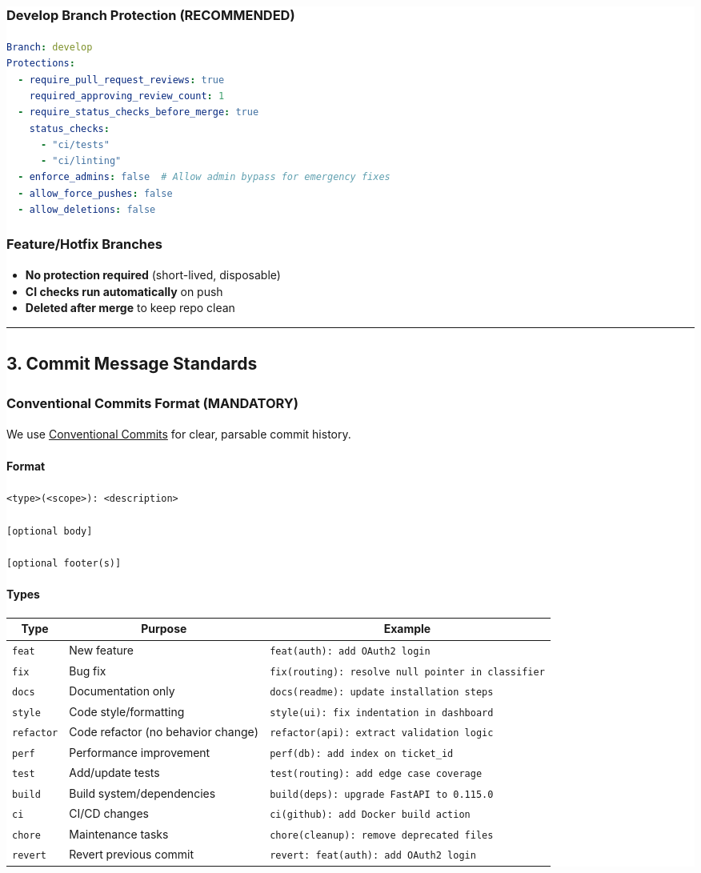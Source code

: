 ### Develop Branch Protection (RECOMMENDED)

```yaml
Branch: develop
Protections:
  - require_pull_request_reviews: true
    required_approving_review_count: 1
  - require_status_checks_before_merge: true
    status_checks:
      - "ci/tests"
      - "ci/linting"
  - enforce_admins: false  # Allow admin bypass for emergency fixes
  - allow_force_pushes: false
  - allow_deletions: false
```

### Feature/Hotfix Branches

- **No protection required** (short-lived, disposable)
- **CI checks run automatically** on push
- **Deleted after merge** to keep repo clean

---

## 3. Commit Message Standards

### Conventional Commits Format (MANDATORY)

We use [Conventional Commits](https://www.conventionalcommits.org/) for clear, parsable commit history.

#### Format

```
<type>(<scope>): <description>

[optional body]

[optional footer(s)]
```

#### Types

| Type | Purpose | Example |
|------|---------|---------|
| `feat` | New feature | `feat(auth): add OAuth2 login` |
| `fix` | Bug fix | `fix(routing): resolve null pointer in classifier` |
| `docs` | Documentation only | `docs(readme): update installation steps` |
| `style` | Code style/formatting | `style(ui): fix indentation in dashboard` |
| `refactor` | Code refactor (no behavior change) | `refactor(api): extract validation logic` |
| `perf` | Performance improvement | `perf(db): add index on ticket_id` |
| `test` | Add/update tests | `test(routing): add edge case coverage` |
| `build` | Build system/dependencies | `build(deps): upgrade FastAPI to 0.115.0` |
| `ci` | CI/CD changes | `ci(github): add Docker build action` |
| `chore` | Maintenance tasks | `chore(cleanup): remove deprecated files` |
| `revert` | Revert previous commit | `revert: feat(auth): add OAuth2 login` |
